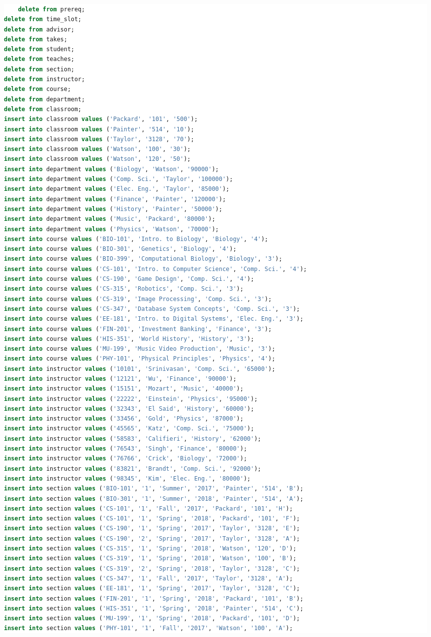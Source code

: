 ```sql
    delete from prereq;
delete from time_slot;
delete from advisor;
delete from takes;
delete from student;
delete from teaches;
delete from section;
delete from instructor;
delete from course;
delete from department;
delete from classroom;
insert into classroom values ('Packard', '101', '500');
insert into classroom values ('Painter', '514', '10');
insert into classroom values ('Taylor', '3128', '70');
insert into classroom values ('Watson', '100', '30');
insert into classroom values ('Watson', '120', '50');
insert into department values ('Biology', 'Watson', '90000');
insert into department values ('Comp. Sci.', 'Taylor', '100000');
insert into department values ('Elec. Eng.', 'Taylor', '85000');
insert into department values ('Finance', 'Painter', '120000');
insert into department values ('History', 'Painter', '50000');
insert into department values ('Music', 'Packard', '80000');
insert into department values ('Physics', 'Watson', '70000');
insert into course values ('BIO-101', 'Intro. to Biology', 'Biology', '4');
insert into course values ('BIO-301', 'Genetics', 'Biology', '4');
insert into course values ('BIO-399', 'Computational Biology', 'Biology', '3');
insert into course values ('CS-101', 'Intro. to Computer Science', 'Comp. Sci.', '4');
insert into course values ('CS-190', 'Game Design', 'Comp. Sci.', '4');
insert into course values ('CS-315', 'Robotics', 'Comp. Sci.', '3');
insert into course values ('CS-319', 'Image Processing', 'Comp. Sci.', '3');
insert into course values ('CS-347', 'Database System Concepts', 'Comp. Sci.', '3');
insert into course values ('EE-181', 'Intro. to Digital Systems', 'Elec. Eng.', '3');
insert into course values ('FIN-201', 'Investment Banking', 'Finance', '3');
insert into course values ('HIS-351', 'World History', 'History', '3');
insert into course values ('MU-199', 'Music Video Production', 'Music', '3');
insert into course values ('PHY-101', 'Physical Principles', 'Physics', '4');
insert into instructor values ('10101', 'Srinivasan', 'Comp. Sci.', '65000');
insert into instructor values ('12121', 'Wu', 'Finance', '90000');
insert into instructor values ('15151', 'Mozart', 'Music', '40000');
insert into instructor values ('22222', 'Einstein', 'Physics', '95000');
insert into instructor values ('32343', 'El Said', 'History', '60000');
insert into instructor values ('33456', 'Gold', 'Physics', '87000');
insert into instructor values ('45565', 'Katz', 'Comp. Sci.', '75000');
insert into instructor values ('58583', 'Califieri', 'History', '62000');
insert into instructor values ('76543', 'Singh', 'Finance', '80000');
insert into instructor values ('76766', 'Crick', 'Biology', '72000');
insert into instructor values ('83821', 'Brandt', 'Comp. Sci.', '92000');
insert into instructor values ('98345', 'Kim', 'Elec. Eng.', '80000');
insert into section values ('BIO-101', '1', 'Summer', '2017', 'Painter', '514', 'B');
insert into section values ('BIO-301', '1', 'Summer', '2018', 'Painter', '514', 'A');
insert into section values ('CS-101', '1', 'Fall', '2017', 'Packard', '101', 'H');
insert into section values ('CS-101', '1', 'Spring', '2018', 'Packard', '101', 'F');
insert into section values ('CS-190', '1', 'Spring', '2017', 'Taylor', '3128', 'E');
insert into section values ('CS-190', '2', 'Spring', '2017', 'Taylor', '3128', 'A');
insert into section values ('CS-315', '1', 'Spring', '2018', 'Watson', '120', 'D');
insert into section values ('CS-319', '1', 'Spring', '2018', 'Watson', '100', 'B');
insert into section values ('CS-319', '2', 'Spring', '2018', 'Taylor', '3128', 'C');
insert into section values ('CS-347', '1', 'Fall', '2017', 'Taylor', '3128', 'A');
insert into section values ('EE-181', '1', 'Spring', '2017', 'Taylor', '3128', 'C');
insert into section values ('FIN-201', '1', 'Spring', '2018', 'Packard', '101', 'B');
insert into section values ('HIS-351', '1', 'Spring', '2018', 'Painter', '514', 'C');
insert into section values ('MU-199', '1', 'Spring', '2018', 'Packard', '101', 'D');
insert into section values ('PHY-101', '1', 'Fall', '2017', 'Watson', '100', 'A');
```
